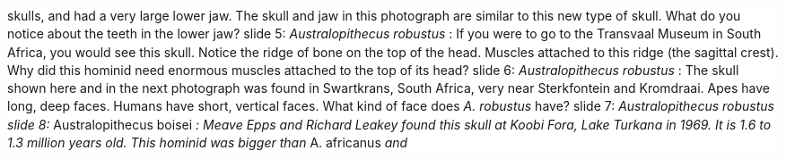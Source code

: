 </i>
skulls, and had a very large lower jaw. The skull and jaw in this photograph are similar to this new type of skull. What do you notice about the teeth in the lower jaw?
</td>
</tr>
<tr>
<td>
slide 5:
</td>
<td>
<i>
Australopithecus robustus
</i>
: If you were to go to the Transvaal Museum in South Africa, you would see this skull. Notice the ridge of bone on the top of the head. Muscles attached to this ridge (the sagittal crest). Why did this hominid need enormous muscles attached
<b>
</b>
to the top of its head?
</td>
</tr>
<tr>
<td>
slide 6:
</td>
<td>
<i>
Australopithecus robustus
</i>
: The skull shown here and in the next photograph was found in Swartkrans, South Africa, very near Sterkfontein and Kromdraai. Apes have long, deep faces. Humans have short, vertical faces. What kind of face does
<i>
A. robustus
</i>
have?
</td>
</tr>
<tr>
<td>
slide 7:
</td>
<td>
<i>
Australopithecus robustus
</i>
</td>
</tr>
<tr>
<td>
<i>
slide 8:
</i>
</td>
<td>
Australopithecus boisei
<i>
: Meave Epps and Richard Leakey found this skull at Koobi Fora, Lake Turkana in 1969. It is 1.6 to 1.3 million years old. This hominid was bigger than
</i>
A. africanus
<i>
and
</i>